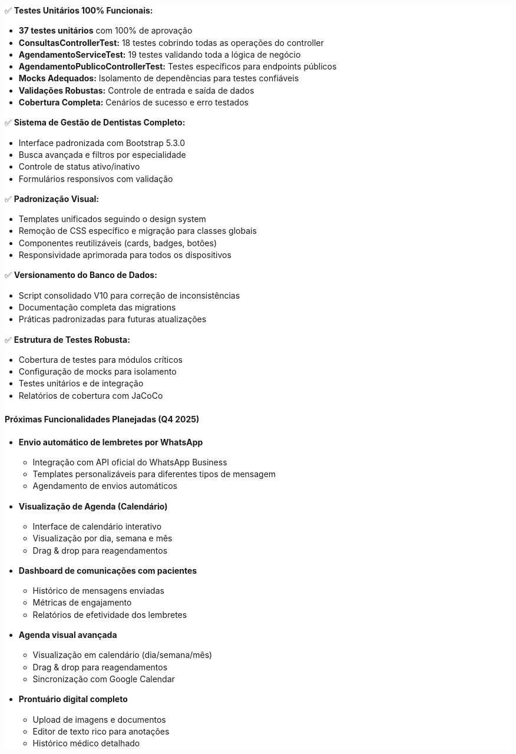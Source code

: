 ✅ **Testes Unitários 100% Funcionais:**
- **37 testes unitários** com 100% de aprovação
- **ConsultasControllerTest:** 18 testes cobrindo todas as operações do controller
- **AgendamentoServiceTest:** 19 testes validando toda a lógica de negócio
- **AgendamentoPublicoControllerTest:** Testes específicos para endpoints públicos
- **Mocks Adequados:** Isolamento de dependências para testes confiáveis
- **Validações Robustas:** Controle de entrada e saída de dados
- **Cobertura Completa:** Cenários de sucesso e erro testados

✅ **Sistema de Gestão de Dentistas Completo:**
- Interface padronizada com Bootstrap 5.3.0
- Busca avançada e filtros por especialidade
- Controle de status ativo/inativo
- Formulários responsivos com validação

✅ **Padronização Visual:**
- Templates unificados seguindo o design system
- Remoção de CSS específico e migração para classes globais
- Componentes reutilizáveis (cards, badges, botões)
- Responsividade aprimorada para todos os dispositivos

✅ **Versionamento do Banco de Dados:**
- Script consolidado V10 para correção de inconsistências
- Documentação completa das migrations
- Práticas padronizadas para futuras atualizações

✅ **Estrutura de Testes Robusta:**
- Cobertura de testes para módulos críticos
- Configuração de mocks para isolamento
- Testes unitários e de integração
- Relatórios de cobertura com JaCoCo

#### Próximas Funcionalidades Planejadas (Q4 2025)

- **Envio automático de lembretes por WhatsApp**
  - Integração com API oficial do WhatsApp Business
  - Templates personalizáveis para diferentes tipos de mensagem
  - Agendamento de envios automáticos

- **Visualização de Agenda (Calendário)**
  - Interface de calendário interativo
  - Visualização por dia, semana e mês
  - Drag & drop para reagendamentos

- **Dashboard de comunicações com pacientes**
  - Histórico de mensagens enviadas
  - Métricas de engajamento
  - Relatórios de efetividade dos lembretes

- **Agenda visual avançada**
  - Visualização em calendário (dia/semana/mês)
  - Drag & drop para reagendamentos
  - Sincronização com Google Calendar

- **Prontuário digital completo**
  - Upload de imagens e documentos
  - Editor de texto rico para anotações
  - Histórico médico detalhado
